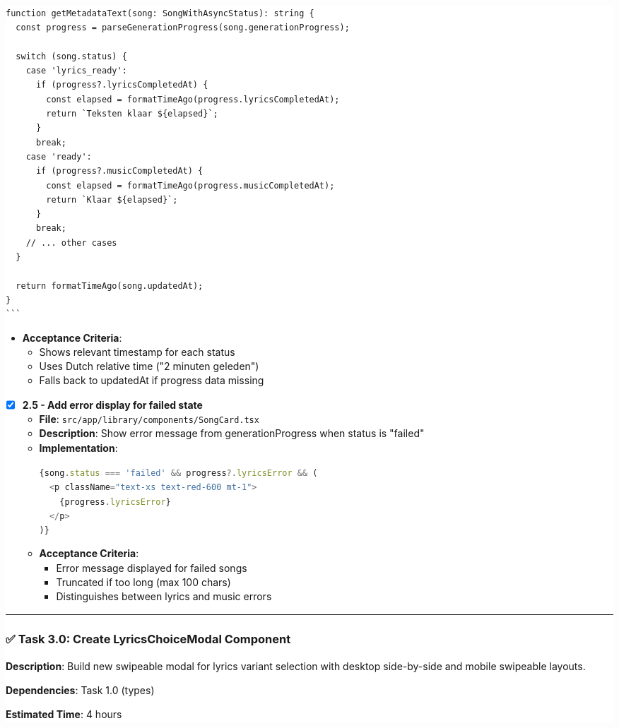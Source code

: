     function getMetadataText(song: SongWithAsyncStatus): string {
      const progress = parseGenerationProgress(song.generationProgress);

      switch (song.status) {
        case 'lyrics_ready':
          if (progress?.lyricsCompletedAt) {
            const elapsed = formatTimeAgo(progress.lyricsCompletedAt);
            return `Teksten klaar ${elapsed}`;
          }
          break;
        case 'ready':
          if (progress?.musicCompletedAt) {
            const elapsed = formatTimeAgo(progress.musicCompletedAt);
            return `Klaar ${elapsed}`;
          }
          break;
        // ... other cases
      }

      return formatTimeAgo(song.updatedAt);
    }
    ```
  - **Acceptance Criteria**:
    - Shows relevant timestamp for each status
    - Uses Dutch relative time ("2 minuten geleden")
    - Falls back to updatedAt if progress data missing

- [x] **2.5 - Add error display for failed state**
  - **File**: `src/app/library/components/SongCard.tsx`
  - **Description**: Show error message from generationProgress when status is "failed"
  - **Implementation**:
    ```typescript
    {song.status === 'failed' && progress?.lyricsError && (
      <p className="text-xs text-red-600 mt-1">
        {progress.lyricsError}
      </p>
    )}
    ```
  - **Acceptance Criteria**:
    - Error message displayed for failed songs
    - Truncated if too long (max 100 chars)
    - Distinguishes between lyrics and music errors

---

### ✅ Task 3.0: Create LyricsChoiceModal Component

**Description**: Build new swipeable modal for lyrics variant selection with desktop side-by-side and mobile swipeable layouts.

**Dependencies**: Task 1.0 (types)

**Estimated Time**: 4 hours
